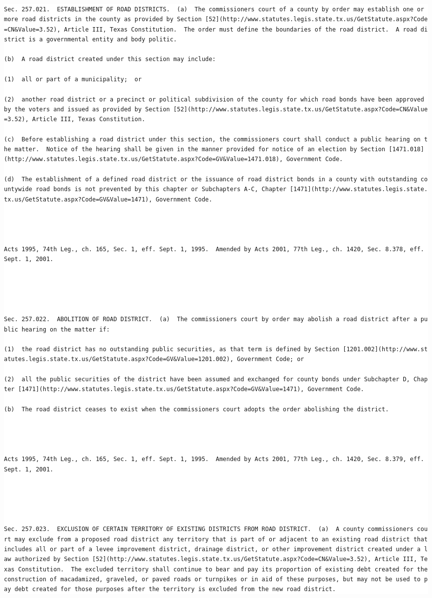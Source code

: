       
    
    
    Sec. 257.021.  ESTABLISHMENT OF ROAD DISTRICTS.  (a)  The commissioners court of a county by order may establish one or more road districts in the county as provided by Section [52](http://www.statutes.legis.state.tx.us/GetStatute.aspx?Code=CN&Value=3.52), Article III, Texas Constitution.  The order must define the boundaries of the road district.  A road district is a governmental entity and body politic.
    
    (b)  A road district created under this section may include:
    
    (1)  all or part of a municipality;  or
    
    (2)  another road district or a precinct or political subdivision of the county for which road bonds have been approved by the voters and issued as provided by Section [52](http://www.statutes.legis.state.tx.us/GetStatute.aspx?Code=CN&Value=3.52), Article III, Texas Constitution.
    
    (c)  Before establishing a road district under this section, the commissioners court shall conduct a public hearing on the matter.  Notice of the hearing shall be given in the manner provided for notice of an election by Section [1471.018](http://www.statutes.legis.state.tx.us/GetStatute.aspx?Code=GV&Value=1471.018), Government Code.
    
    (d)  The establishment of a defined road district or the issuance of road district bonds in a county with outstanding countywide road bonds is not prevented by this chapter or Subchapters A-C, Chapter [1471](http://www.statutes.legis.state.tx.us/GetStatute.aspx?Code=GV&Value=1471), Government Code.
    
    
    
    
    Acts 1995, 74th Leg., ch. 165, Sec. 1, eff. Sept. 1, 1995.  Amended by Acts 2001, 77th Leg., ch. 1420, Sec. 8.378, eff. Sept. 1, 2001.
    
    
    
    
    
    Sec. 257.022.  ABOLITION OF ROAD DISTRICT.  (a)  The commissioners court by order may abolish a road district after a public hearing on the matter if:
    
    (1)  the road district has no outstanding public securities, as that term is defined by Section [1201.002](http://www.statutes.legis.state.tx.us/GetStatute.aspx?Code=GV&Value=1201.002), Government Code; or
    
    (2)  all the public securities of the district have been assumed and exchanged for county bonds under Subchapter D, Chapter [1471](http://www.statutes.legis.state.tx.us/GetStatute.aspx?Code=GV&Value=1471), Government Code.
    
    (b)  The road district ceases to exist when the commissioners court adopts the order abolishing the district.
    
    
    
    
    Acts 1995, 74th Leg., ch. 165, Sec. 1, eff. Sept. 1, 1995.  Amended by Acts 2001, 77th Leg., ch. 1420, Sec. 8.379, eff. Sept. 1, 2001.
    
    
    
    
    
    Sec. 257.023.  EXCLUSION OF CERTAIN TERRITORY OF EXISTING DISTRICTS FROM ROAD DISTRICT.  (a)  A county commissioners court may exclude from a proposed road district any territory that is part of or adjacent to an existing road district that includes all or part of a levee improvement district, drainage district, or other improvement district created under a law authorized by Section [52](http://www.statutes.legis.state.tx.us/GetStatute.aspx?Code=CN&Value=3.52), Article III, Texas Constitution.  The excluded territory shall continue to bear and pay its proportion of existing debt created for the construction of macadamized, graveled, or paved roads or turnpikes or in aid of these purposes, but may not be used to pay debt created for those purposes after the territory is excluded from the new road district.
    